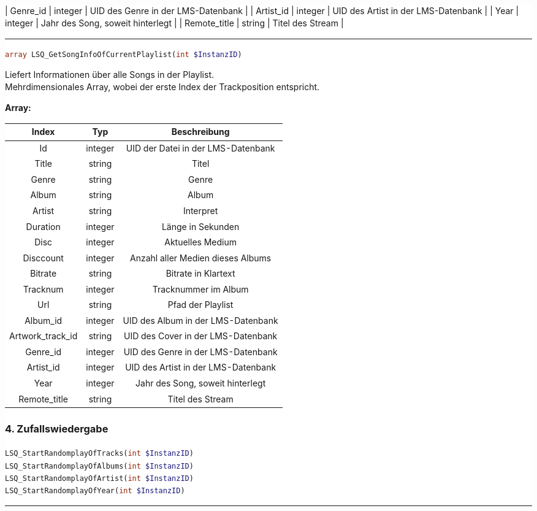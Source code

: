 | Genre_id         | integer | UID des Genre in der LMS-Datenbank  |
| Artist_id        | integer | UID des Artist in der LMS-Datenbank |
| Year             | integer | Jahr des Song, soweit hinterlegt    |
| Remote_title     | string  | Titel des Stream                    |

---

```php
array LSQ_GetSongInfoOfCurrentPlaylist(int $InstanzID)
```
Liefert Informationen über alle Songs in der Playlist.  
Mehrdimensionales Array, wobei der erste Index der Trackposition entspricht.  

**Array:**  

| Index            | Typ     | Beschreibung                        |
| :--------------: | :-----: | :---------------------------------: |
| Id               | integer | UID der Datei in der LMS-Datenbank  |
| Title            | string  | Titel                               |
| Genre            | string  | Genre                               |
| Album            | string  | Album                               |
| Artist           | string  | Interpret                           |
| Duration         | integer | Länge in Sekunden                   |
| Disc             | integer | Aktuelles Medium                    |
| Disccount        | integer | Anzahl aller Medien dieses Albums   |
| Bitrate          | string  | Bitrate in Klartext                 |
| Tracknum         | integer | Tracknummer im Album                |
| Url              | string  | Pfad der Playlist                   |
| Album_id         | integer | UID des Album in der LMS-Datenbank  |
| Artwork_track_id | string  | UID des Cover in der LMS-Datenbank  |
| Genre_id         | integer | UID des Genre in der LMS-Datenbank  |
| Artist_id        | integer | UID des Artist in der LMS-Datenbank |
| Year             | integer | Jahr des Song, soweit hinterlegt    |
| Remote_title     | string  | Titel des Stream                    |


### 4. Zufallswiedergabe

```php
LSQ_StartRandomplayOfTracks(int $InstanzID)
LSQ_StartRandomplayOfAlbums(int $InstanzID)
LSQ_StartRandomplayOfArtist(int $InstanzID)
LSQ_StartRandomplayOfYear(int $InstanzID)
```

---